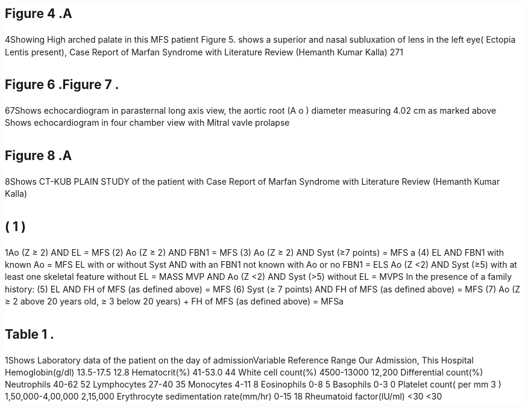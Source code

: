 ## Figure 4 .A
4Showing High arched palate in this MFS patient Figure 5. shows a superior and nasal subluxation of lens in the left eye( Ectopia Lentis present), Case Report of Marfan Syndrome with Literature Review (Hemanth Kumar Kalla) 271

## Figure 6 .Figure 7 .
67Shows echocardiogram in parasternal long axis view, the aortic root (A o ) diameter measuring 4.02 cm as marked above Shows echocardiogram in four chamber view with Mitral vavle prolapse

## Figure 8 .A
8Shows CT-KUB PLAIN STUDY of the patient with Case Report of Marfan Syndrome with Literature Review (Hemanth Kumar Kalla)

## ( 1 )
1Ao (Z ≥ 2) AND EL = MFS (2) Ao (Z ≥ 2) AND FBN1 = MFS (3) Ao (Z ≥ 2) AND Syst (≥7 points) = MFS a (4) EL AND FBN1 with known Ao = MFS EL with or without Syst AND with an FBN1 not known with Ao or no FBN1 = ELS Ao (Z <2) AND Syst (≥5) with at least one skeletal feature without EL = MASS MVP AND Ao (Z <2) AND Syst (>5) without EL = MVPS In the presence of a family history: (5) EL AND FH of MFS (as defined above) = MFS (6) Syst (≥ 7 points) AND FH of MFS (as defined above) = MFS (7) Ao (Z ≥ 2 above 20 years old, ≥ 3 below 20 years) + FH of MFS (as defined above) = MFSa

## Table 1 .
1Shows Laboratory data of the patient on the day of admissionVariable 
Reference Range 
Our Admission, This 
Hospital 
Hemoglobin(g/dl) 
13.5-17.5 
12.8 
Hematocrit(%) 
41-53.0 
44 
White cell count(%) 
4500-13000 
12,200 
Differential count(%) 
Neutrophils 
40-62 
52 
Lymphocytes 
27-40 
35 
Monocytes 
4-11 
8 
Eosinophils 
0-8 
5 
Basophils 
0-3 
0 
Platelet count( per mm 3 ) 
1,50,000-4,00,000 
2,15,000 
Erythrocyte sedimentation rate(mm/hr) 
0-15 
18 
Rheumatoid factor(IU/ml) 
<30 
<30 